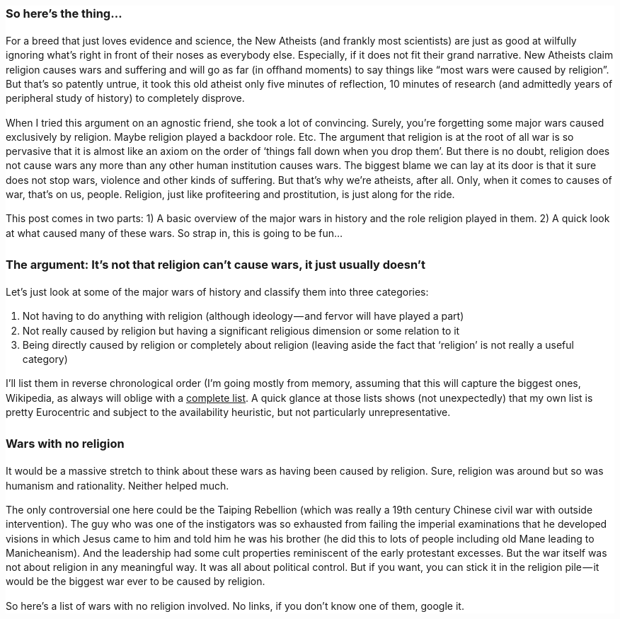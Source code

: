 ### So here’s the thing…

For a breed that just loves evidence and science, the New Atheists (and frankly most scientists) are just as good at wilfully ignoring what’s right in front of their noses as everybody else. Especially, if it does not fit their grand narrative. New Atheists claim religion causes wars and suffering and will go as far (in offhand moments) to say things like “most wars were caused by religion”. But that’s so patently untrue, it took this old atheist only five minutes of reflection, 10 minutes of research (and admittedly years of peripheral study of history) to completely disprove.

When I tried this argument on an agnostic friend, she took a lot of convincing. Surely, you’re forgetting some major wars caused exclusively by religion. Maybe religion played a backdoor role. Etc. The argument that religion is at the root of all war is so pervasive that it is almost like an axiom on the order of ‘things fall down when you drop them’. But there is no doubt, religion does not cause wars any more than any other human institution causes wars. The biggest blame we can lay at its door is that it sure does not stop wars, violence and other kinds of suffering. But that’s why we’re atheists, after all. Only, when it comes to causes of war, that’s on us, people. Religion, just like profiteering and prostitution, is just along for the ride.

This post comes in two parts: 1) A basic overview of the major wars in history and the role religion played in them. 2) A quick look at what caused many of these wars. So strap in, this is going to be fun…

### The argument: It’s not that religion can’t cause wars, it just usually doesn’t

Let’s just look at some of the major wars of history and classify them into three categories:

1. Not having to do anything with religion (although ideology — and fervor will have played a part)
2. Not really caused by religion but having a significant religious dimension or some relation to it
3. Being directly caused by religion or completely about religion (leaving aside the fact that ‘religion’ is not really a useful category)

I’ll list them in reverse chronological order (I’m going mostly from memory, assuming that this will capture the biggest ones, Wikipedia, as always will oblige with a [complete list](https://medium.com/feed/en.wikipedia.org/wiki/List_of_wars_by_death_toll). A quick glance at those lists shows (not unexpectedly) that my own list is pretty Eurocentric and subject to the availability heuristic, but not particularly unrepresentative.

### Wars with no religion

It would be a massive stretch to think about these wars as having been caused by religion. Sure, religion was around but so was humanism and rationality. Neither helped much.

The only controversial one here could be the Taiping Rebellion (which was really a 19th century Chinese civil war with outside intervention). The guy who was one of the instigators was so exhausted from failing the imperial examinations that he developed visions in which Jesus came to him and told him he was his brother (he did this to lots of people including old Mane leading to Manicheanism). And the leadership had some cult properties reminiscent of the early protestant excesses. But the war itself was not about religion in any meaningful way. It was all about political control. But if you want, you can stick it in the religion pile — it would be the biggest war ever to be caused by religion.

So here’s a list of wars with no religion involved. No links, if you don’t know one of them, google it.
